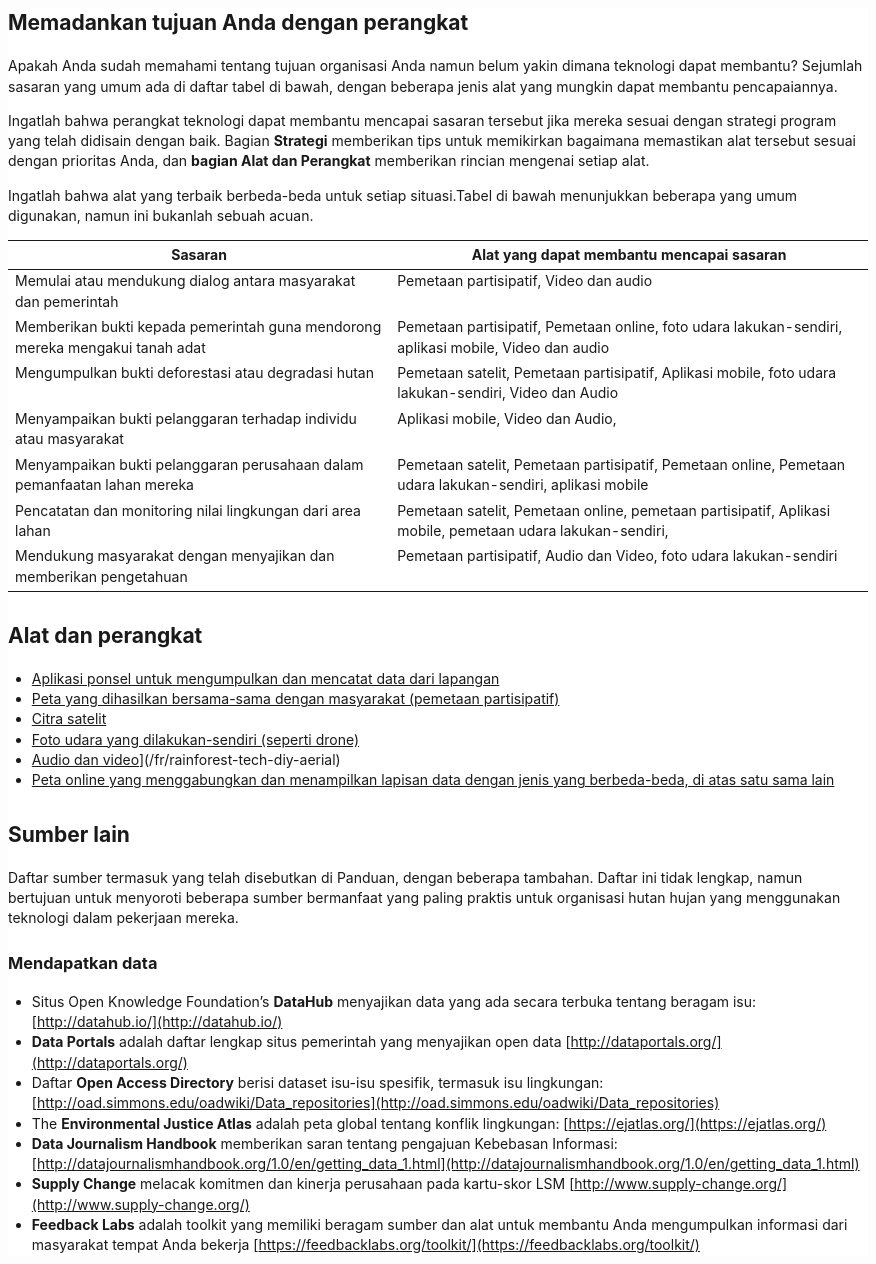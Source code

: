## Memadankan tujuan Anda dengan perangkat

Apakah Anda sudah memahami tentang tujuan organisasi Anda namun belum yakin dimana teknologi dapat membantu? Sejumlah sasaran yang umum ada di daftar tabel di bawah, dengan beberapa jenis alat yang mungkin dapat membantu pencapaiannya.

Ingatlah bahwa perangkat teknologi dapat membantu mencapai sasaran tersebut jika mereka sesuai dengan strategi program yang telah didisain dengan baik. Bagian **Strategi** memberikan tips untuk memikirkan bagaimana memastikan alat tersebut sesuai dengan prioritas Anda, dan **bagian Alat dan Perangkat** memberikan rincian mengenai setiap alat.

Ingatlah bahwa alat yang terbaik berbeda-beda untuk setiap situasi.Tabel di bawah menunjukkan beberapa yang umum digunakan, namun ini bukanlah sebuah acuan.

| Sasaran | Alat yang dapat membantu mencapai sasaran |
|------------------------------------------------------------------------------|------------------------------------------------------------------------------------------------------------|
| Memulai atau mendukung dialog antara masyarakat dan pemerintah | Pemetaan partisipatif, Video dan audio |
| Memberikan bukti kepada pemerintah guna mendorong mereka mengakui tanah adat | Pemetaan partisipatif, Pemetaan online, foto udara lakukan-sendiri, aplikasi mobile, Video dan audio |
| Mengumpulkan bukti deforestasi atau degradasi hutan | Pemetaan satelit, Pemetaan partisipatif, Aplikasi mobile, foto udara lakukan-sendiri, Video dan Audio |
| Menyampaikan bukti pelanggaran terhadap individu atau masyarakat | Aplikasi mobile, Video dan Audio, |
| Menyampaikan bukti pelanggaran perusahaan dalam pemanfaatan lahan mereka | Pemetaan satelit, Pemetaan partisipatif, Pemetaan online, Pemetaan udara lakukan-sendiri, aplikasi mobile |
| Pencatatan dan monitoring nilai lingkungan dari area lahan | Pemetaan satelit, Pemetaan online, pemetaan partisipatif, Aplikasi mobile, pemetaan udara lakukan-sendiri, |
| Mendukung masyarakat dengan menyajikan dan memberikan pengetahuan | Pemetaan partisipatif, Audio dan Video, foto udara lakukan-sendiri |

## Alat dan perangkat

- [Aplikasi ponsel untuk mengumpulkan dan mencatat data dari lapangan](/id/rainforest-tech-mobile-phones)
- [Peta yang dihasilkan bersama-sama dengan masyarakat (pemetaan partisipatif)](/id/rainforest-tech-satellite-imagery)
- [Citra satelit](/id/rainforest-tech-satellite-imagery)
- [Foto udara yang dilakukan-sendiri (seperti drone)](/id/rainforest-tech-participatory-mapping)
- [Audio dan video](/id/rainforest-tech-audio-video)](/fr/rainforest-tech-diy-aerial)
- [Peta online yang menggabungkan dan menampilkan lapisan data dengan jenis yang berbeda-beda, di atas satu sama lain](/id/rainforest-tech-online-maps)

## Sumber lain
Daftar sumber termasuk yang telah disebutkan di Panduan, dengan beberapa tambahan. Daftar ini tidak lengkap, namun bertujuan untuk menyoroti beberapa sumber bermanfaat yang paling praktis untuk organisasi hutan hujan yang menggunakan teknologi dalam pekerjaan mereka.

### Mendapatkan data

- Situs Open Knowledge Foundation’s **DataHub** menyajikan data yang ada secara terbuka tentang beragam isu: [http://datahub.io/](http://datahub.io/)
- **Data Portals** adalah daftar lengkap situs pemerintah yang menyajikan open data [http://dataportals.org/](http://dataportals.org/)
- Daftar **Open Access Directory** berisi dataset isu-isu spesifik, termasuk isu lingkungan: [http://oad.simmons.edu/oadwiki/Data_repositories](http://oad.simmons.edu/oadwiki/Data_repositories)
- The **Environmental Justice Atlas** adalah peta global tentang konflik lingkungan: [https://ejatlas.org/](https://ejatlas.org/)
- **Data Journalism Handbook** memberikan saran tentang pengajuan Kebebasan Informasi: [http://datajournalismhandbook.org/1.0/en/getting_data_1.html](http://datajournalismhandbook.org/1.0/en/getting_data_1.html)
- **Supply Change** melacak komitmen dan kinerja perusahaan pada kartu-skor LSM [http://www.supply-change.org/](http://www.supply-change.org/)
- **Feedback Labs** adalah toolkit yang memiliki beragam sumber dan alat untuk membantu Anda mengumpulkan informasi dari masyarakat tempat Anda bekerja [https://feedbacklabs.org/toolkit/](https://feedbacklabs.org/toolkit/)